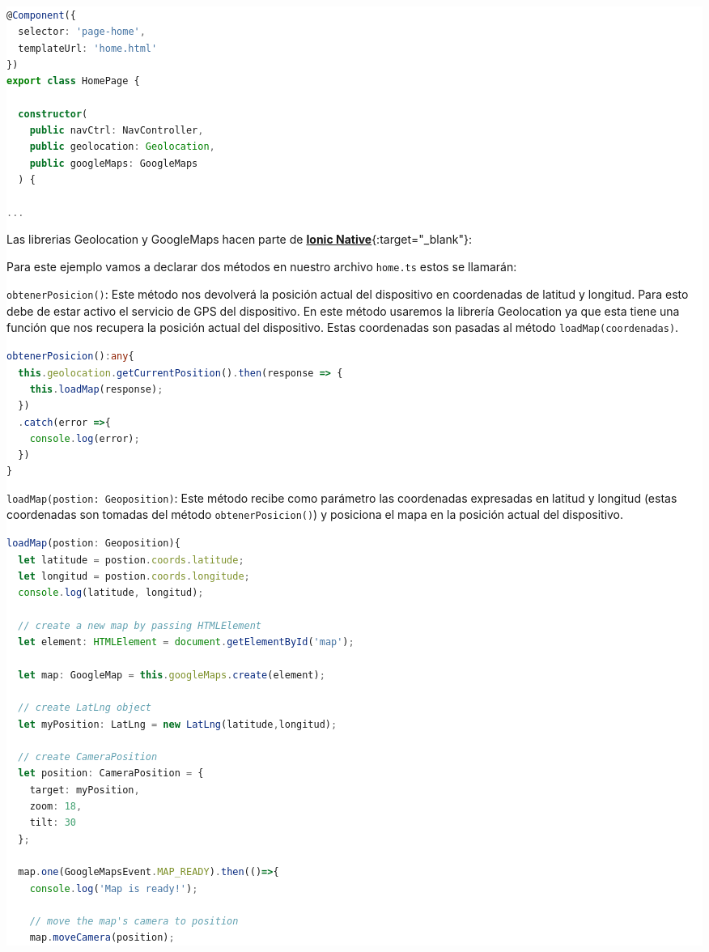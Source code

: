 ```ts
@Component({
  selector: 'page-home',
  templateUrl: 'home.html'
})
export class HomePage {

  constructor(
    public navCtrl: NavController,
    public geolocation: Geolocation,
    public googleMaps: GoogleMaps
  ) {

...
```

Las librerias Geolocation y GoogleMaps hacen parte de [**Ionic Native**]({{site.urlbloglog}}/ionic2/ionic-native){:target="_blank"}:

Para este ejemplo vamos a declarar dos métodos en nuestro archivo `home.ts` estos se llamarán:

`obtenerPosicion()`: Este método nos devolverá la posición actual del dispositivo en coordenadas de latitud y longitud. Para esto debe de estar activo el servicio de GPS del dispositivo. En este método usaremos la librería Geolocation ya que esta tiene una función que nos recupera la posición actual del dispositivo. Estas coordenadas son pasadas al método `loadMap(coordenadas)`.

```ts
obtenerPosicion():any{
  this.geolocation.getCurrentPosition().then(response => {
    this.loadMap(response);
  })
  .catch(error =>{
    console.log(error);
  })
}
```

`loadMap(postion: Geoposition)`: Este método recibe como parámetro las coordenadas expresadas en latitud y longitud (estas coordenadas son tomadas del método `obtenerPosicion()`) y posiciona el mapa en la posición actual del dispositivo.

```ts
loadMap(postion: Geoposition){
  let latitude = postion.coords.latitude;
  let longitud = postion.coords.longitude;
  console.log(latitude, longitud);
  
  // create a new map by passing HTMLElement
  let element: HTMLElement = document.getElementById('map');

  let map: GoogleMap = this.googleMaps.create(element);

  // create LatLng object
  let myPosition: LatLng = new LatLng(latitude,longitud);

  // create CameraPosition
  let position: CameraPosition = {
    target: myPosition,
    zoom: 18,
    tilt: 30
  };

  map.one(GoogleMapsEvent.MAP_READY).then(()=>{
    console.log('Map is ready!');

    // move the map's camera to position
    map.moveCamera(position);
```